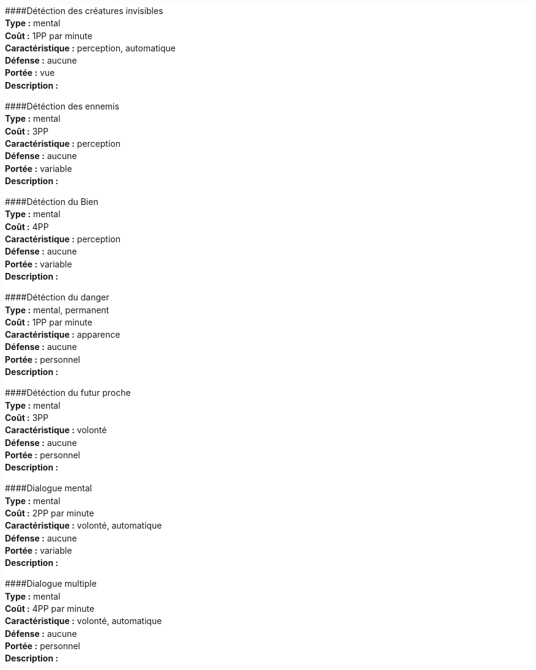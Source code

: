 ####Détéction des créatures invisibles  
__Type :__ mental  
__Coût :__ 1PP par minute  
__Caractéristique :__ perception, automatique  
__Défense :__ aucune  
__Portée :__ vue  
__Description :__  

####Détéction des ennemis  
__Type :__ mental  
__Coût :__ 3PP  
__Caractéristique :__ perception  
__Défense :__ aucune  
__Portée :__ variable  
__Description :__  

####Détéction du Bien  
__Type :__ mental  
__Coût :__ 4PP  
__Caractéristique :__ perception  
__Défense :__ aucune  
__Portée :__ variable  
__Description :__  

####Détéction du danger  
__Type :__ mental, permanent  
__Coût :__ 1PP par minute  
__Caractéristique :__ apparence  
__Défense :__ aucune  
__Portée :__ personnel  
__Description :__  

####Détéction du futur proche  
__Type :__ mental  
__Coût :__ 3PP  
__Caractéristique :__ volonté  
__Défense :__ aucune  
__Portée :__ personnel  
__Description :__  

####Dialogue mental  
__Type :__ mental  
__Coût :__ 2PP par minute  
__Caractéristique :__ volonté, automatique  
__Défense :__ aucune  
__Portée :__ variable  
__Description :__  

####Dialogue multiple  
__Type :__ mental  
__Coût :__ 4PP par minute  
__Caractéristique :__ volonté, automatique  
__Défense :__ aucune  
__Portée :__ personnel  
__Description :__  
